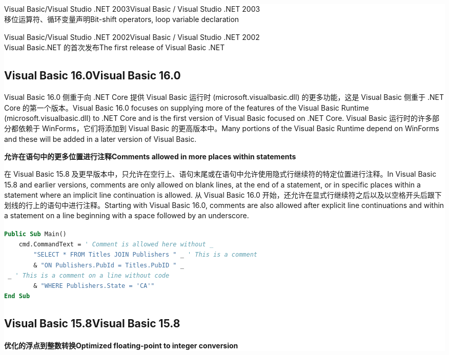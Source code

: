 <span data-ttu-id="a8952-128">Visual Basic/Visual Studio .NET 2003</span><span class="sxs-lookup"><span data-stu-id="a8952-128">Visual Basic / Visual Studio .NET 2003</span></span>\
<span data-ttu-id="a8952-129">移位运算符、循环变量声明</span><span class="sxs-lookup"><span data-stu-id="a8952-129">Bit-shift operators, loop variable declaration</span></span>

<span data-ttu-id="a8952-130">Visual Basic/Visual Studio .NET 2002</span><span class="sxs-lookup"><span data-stu-id="a8952-130">Visual Basic / Visual Studio .NET 2002</span></span>\
<span data-ttu-id="a8952-131">Visual Basic.NET 的首次发布</span><span class="sxs-lookup"><span data-stu-id="a8952-131">The first release of Visual Basic .NET</span></span>

## <a name="visual-basic-160"></a><span data-ttu-id="a8952-132">Visual Basic 16.0</span><span class="sxs-lookup"><span data-stu-id="a8952-132">Visual Basic 16.0</span></span>

<span data-ttu-id="a8952-133">Visual Basic 16.0 侧重于向 .NET Core 提供 Visual Basic 运行时 (microsoft.visualbasic.dll) 的更多功能，这是 Visual Basic 侧重于 .NET Core 的第一个版本。</span><span class="sxs-lookup"><span data-stu-id="a8952-133">Visual Basic 16.0 focuses on supplying more of the features of the Visual Basic Runtime (microsoft.visualbasic.dll) to .NET Core and is the first version of Visual Basic focused on .NET Core.</span></span> <span data-ttu-id="a8952-134">Visual Basic 运行时的许多部分都依赖于 WinForms，它们将添加到 Visual Basic 的更高版本中。</span><span class="sxs-lookup"><span data-stu-id="a8952-134">Many portions of the Visual Basic Runtime depend on WinForms and these will be added in a later version of Visual Basic.</span></span>

<span data-ttu-id="a8952-135">**允许在语句中的更多位置进行注释**</span><span class="sxs-lookup"><span data-stu-id="a8952-135">**Comments allowed in more places within statements**</span></span>

<span data-ttu-id="a8952-136">在 Visual Basic 15.8 及更早版本中，只允许在空行上、语句末尾或在语句中允许使用隐式行继续符的特定位置进行注释。</span><span class="sxs-lookup"><span data-stu-id="a8952-136">In Visual Basic 15.8 and earlier versions, comments are only allowed on blank lines, at the end of a statement, or in specific places within a statement where an implicit line continuation is allowed.</span></span> <span data-ttu-id="a8952-137">从 Visual Basic 16.0 开始，还允许在显式行继续符之后以及以空格开头后跟下划线的行上的语句中进行注释。</span><span class="sxs-lookup"><span data-stu-id="a8952-137">Starting with Visual Basic 16.0, comments are also allowed after explicit line continuations and within a statement on a line beginning with a space followed by an underscore.</span></span>

```vb
Public Sub Main()
    cmd.CommandText = ' Comment is allowed here without _
        "SELECT * FROM Titles JOIN Publishers " _ ' This is a comment
        & "ON Publishers.PubId = Titles.PubID " _
 _ ' This is a comment on a line without code
        & "WHERE Publishers.State = 'CA'"
End Sub
```

## <a name="visual-basic-158"></a><span data-ttu-id="a8952-138">Visual Basic 15.8</span><span class="sxs-lookup"><span data-stu-id="a8952-138">Visual Basic 15.8</span></span>

<span data-ttu-id="a8952-139">**优化的浮点到整数转换**</span><span class="sxs-lookup"><span data-stu-id="a8952-139">**Optimized floating-point to integer conversion**</span></span>
